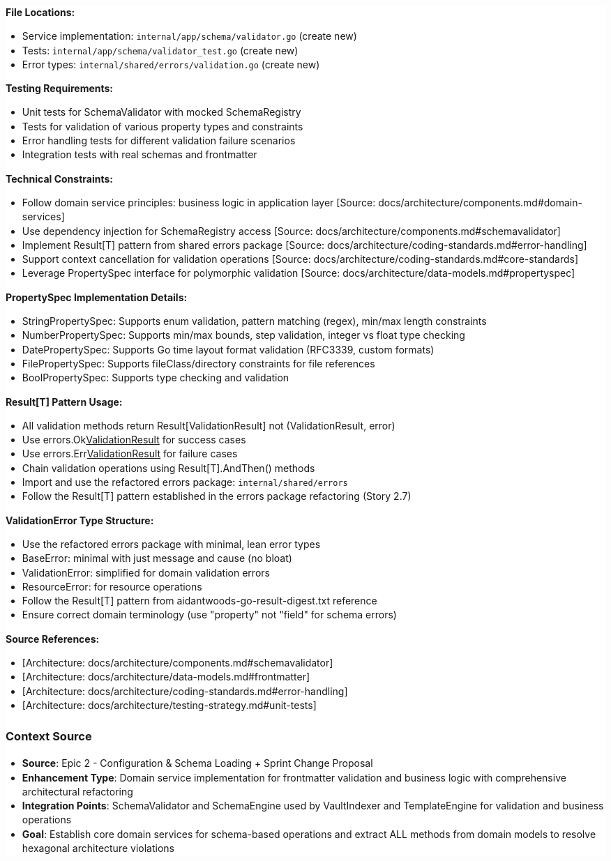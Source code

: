 **File Locations:**
- Service implementation: `internal/app/schema/validator.go` (create new)
- Tests: `internal/app/schema/validator_test.go` (create new)
- Error types: `internal/shared/errors/validation.go` (create new)

**Testing Requirements:**
- Unit tests for SchemaValidator with mocked SchemaRegistry
- Tests for validation of various property types and constraints
- Error handling tests for different validation failure scenarios
- Integration tests with real schemas and frontmatter

**Technical Constraints:**
- Follow domain service principles: business logic in application layer [Source: docs/architecture/components.md#domain-services]
- Use dependency injection for SchemaRegistry access [Source: docs/architecture/components.md#schemavalidator]
- Implement Result[T] pattern from shared errors package [Source: docs/architecture/coding-standards.md#error-handling]
- Support context cancellation for validation operations [Source: docs/architecture/coding-standards.md#core-standards]
- Leverage PropertySpec interface for polymorphic validation [Source: docs/architecture/data-models.md#propertyspec]

**PropertySpec Implementation Details:**
- StringPropertySpec: Supports enum validation, pattern matching (regex), min/max length constraints
- NumberPropertySpec: Supports min/max bounds, step validation, integer vs float type checking
- DatePropertySpec: Supports Go time layout format validation (RFC3339, custom formats)
- FilePropertySpec: Supports fileClass/directory constraints for file references
- BoolPropertySpec: Supports type checking and validation

**Result[T] Pattern Usage:**
- All validation methods return Result[ValidationResult] not (ValidationResult, error)
- Use errors.Ok[ValidationResult](result) for success cases
- Use errors.Err[ValidationResult](validationError) for failure cases
- Chain validation operations using Result[T].AndThen() methods
- Import and use the refactored errors package: `internal/shared/errors`
- Follow the Result[T] pattern established in the errors package refactoring (Story 2.7)

**ValidationError Type Structure:**
- Use the refactored errors package with minimal, lean error types
- BaseError: minimal with just message and cause (no bloat)
- ValidationError: simplified for domain validation errors
- ResourceError: for resource operations
- Follow the Result[T] pattern from aidantwoods-go-result-digest.txt reference
- Ensure correct domain terminology (use "property" not "field" for schema errors)

**Source References:**
- [Architecture: docs/architecture/components.md#schemavalidator]
- [Architecture: docs/architecture/data-models.md#frontmatter]
- [Architecture: docs/architecture/coding-standards.md#error-handling]
- [Architecture: docs/architecture/testing-strategy.md#unit-tests]

### Context Source
- **Source**: Epic 2 - Configuration & Schema Loading + Sprint Change Proposal
- **Enhancement Type**: Domain service implementation for frontmatter validation and business logic with comprehensive architectural refactoring
- **Integration Points**: SchemaValidator and SchemaEngine used by VaultIndexer and TemplateEngine for validation and business operations
- **Goal**: Establish core domain services for schema-based operations and extract ALL methods from domain models to resolve hexagonal architecture violations
